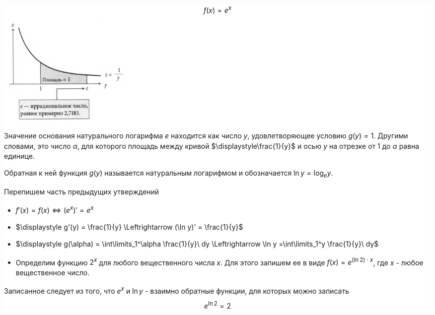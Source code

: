 $$
f(x) = e^x
$$

<img src="pict-30.png" height="200"/>

Значение основания натурального логарифма $e$ находится как число $y$, удовлетворяющее условию $g(y) = 1$. Другими словами, это число $\alpha$, для которого площадь между кривой $\displaystyle\frac{1}{y}$ и осью $y$ на отрезке от $1$ до $\alpha$ равна единице.

Обратная к ней функция $g(y)$ называется натуральным логарифмом и обозначается $\ln y = \log_e y$.

Перепишем часть предыдущих утверждений

* $f'(x) = f(x) \Leftrightarrow (e^x)' = e^x$

* $\displaystyle g'(y) = \frac{1}{y} \Leftrightarrow (\ln y)' = \frac{1}{y}$

* $\displaystyle g(\alpha) = \int\limits_1^\alpha \frac{1}{y}\ dy \Leftrightarrow \ln y =\int\limits_1^y \frac{1}{y}\ dy$

* Определим функцию $2^x$ для любого вещественного числа $x$. Для этого запишем ее в виде $f(x) = e^{(\ln 2)\cdot x}$, где $x$ - любое вещественное число.

Записанное следует из того, что $e^x$ и $\ln y$ - взаимно обратные функции, для которых можно записать
$$
e^{\ln 2} = 2
$$
